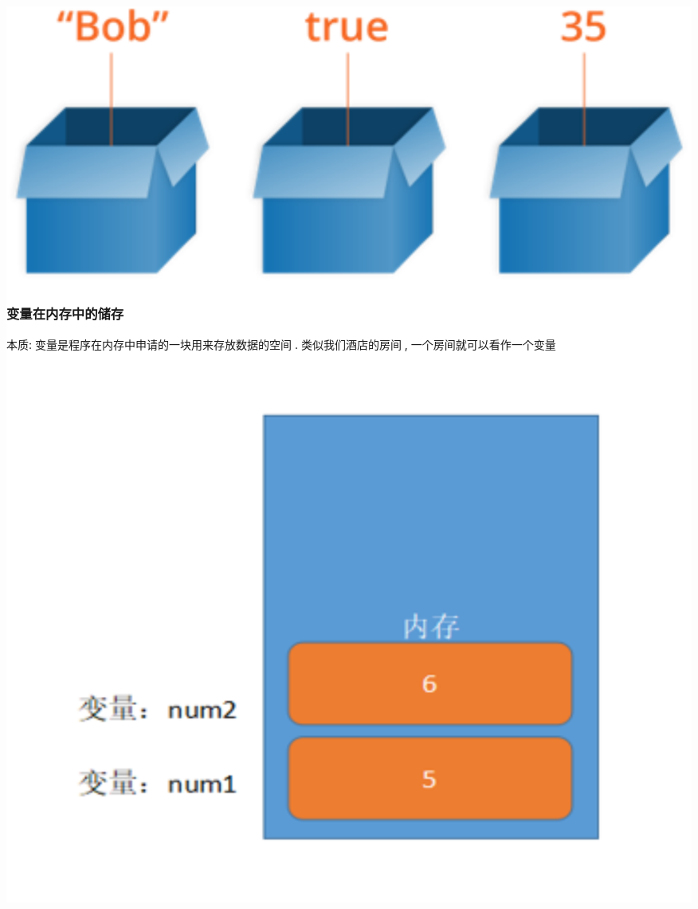 ![](../img/%E5%8F%98%E9%87%8F%E7%9B%92%E5%AD%90.png)

### 变量在内存中的储存
本质: 变量是程序在内存中申请的一块用来存放数据的空间 . 类似我们酒店的房间 , 一个房间就可以看作一个变量

![](../img/%E5%8F%98%E9%87%8F%E6%88%BF%E5%AD%90.png)
